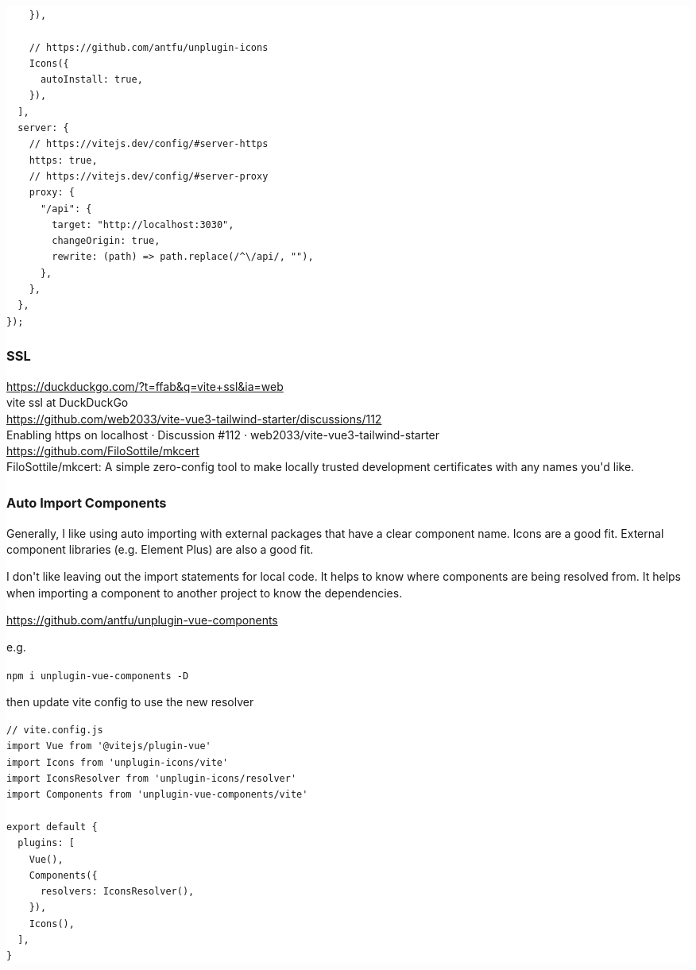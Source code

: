 ```
    }),

    // https://github.com/antfu/unplugin-icons
    Icons({
      autoInstall: true,
    }),
  ],
  server: {
    // https://vitejs.dev/config/#server-https
    https: true,
    // https://vitejs.dev/config/#server-proxy
    proxy: {
      "/api": {
        target: "http://localhost:3030",
        changeOrigin: true,
        rewrite: (path) => path.replace(/^\/api/, ""),
      },
    },
  },
});
```

### SSL

https://duckduckgo.com/?t=ffab&q=vite+ssl&ia=web  
vite ssl at DuckDuckGo  
https://github.com/web2033/vite-vue3-tailwind-starter/discussions/112  
Enabling https on localhost · Discussion #112 · web2033/vite-vue3-tailwind-starter  
https://github.com/FiloSottile/mkcert  
FiloSottile/mkcert: A simple zero-config tool to make locally trusted development certificates with any names you'd like.  

### Auto Import Components

Generally, I like using auto importing with external packages that have a clear component name. Icons are a good fit. External component libraries (e.g. Element Plus) are also a good fit. 

I don't like leaving out the import statements for local code. It helps to know where components are being resolved from. It helps when importing a component to another project to know the dependencies. 

https://github.com/antfu/unplugin-vue-components

e.g.

```
npm i unplugin-vue-components -D
```

then update vite config to use the new resolver

```
// vite.config.js
import Vue from '@vitejs/plugin-vue'
import Icons from 'unplugin-icons/vite'
import IconsResolver from 'unplugin-icons/resolver'
import Components from 'unplugin-vue-components/vite'

export default {
  plugins: [
    Vue(),
    Components({
      resolvers: IconsResolver(),
    }),
    Icons(),
  ],
}
```